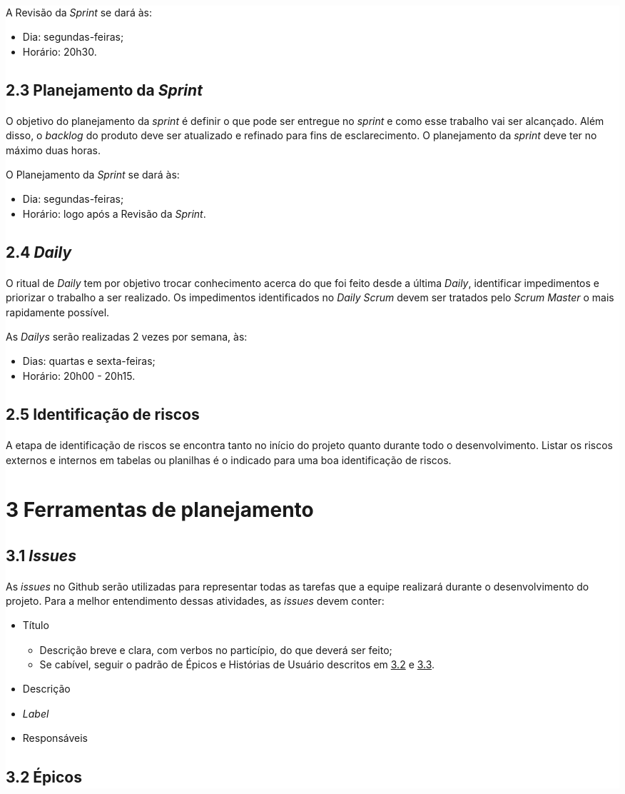 A Revisão da _Sprint_ se dará às:
- Dia: segundas-feiras;
- Horário: 20h30.

## 2.3 Planejamento da _Sprint_

O objetivo do planejamento da _sprint_ é definir o que pode ser entregue no _sprint_ e como esse trabalho vai ser alcançado. Além disso, o _backlog_ do produto deve ser atualizado e refinado para fins de esclarecimento. O planejamento da _sprint_ deve ter no máximo duas horas.

O Planejamento da _Sprint_ se dará às:
- Dia: segundas-feiras;
- Horário: logo após a Revisão da _Sprint_.


## 2.4 _Daily_

O ritual de _Daily_ tem por objetivo trocar conhecimento acerca do que foi feito desde a última _Daily_, identificar impedimentos e priorizar o trabalho a ser realizado. Os impedimentos identificados no _Daily Scrum_ devem ser tratados pelo _Scrum Master_ o mais rapidamente possível.

As _Dailys_ serão realizadas 2 vezes por semana, às:
- Dias: quartas e sexta-feiras;
- Horário: 20h00 - 20h15.

## 2.5 Identificação de riscos

A etapa de identificação de riscos se encontra tanto no início do projeto quanto durante todo o desenvolvimento. Listar os riscos externos e internos em tabelas ou planilhas é o indicado para uma boa identificação de riscos. 

# 3 Ferramentas de planejamento

## 3.1 _Issues_

As _issues_ no Github serão utilizadas para representar todas as tarefas que a equipe realizará durante o desenvolvimento do projeto. Para a melhor entendimento dessas atividades, as _issues_ devem conter:

- Título 
    - Descrição breve e clara, com verbos no particípio, do que deverá ser feito;
    - Se cabível, seguir o padrão de Épicos e Histórias de Usuário descritos em [3.2](#_32-Épicos) e [3.3](#_33-histórias-de-usuário-us).

- Descrição

- _Label_

- Responsáveis

## 3.2 Épicos
